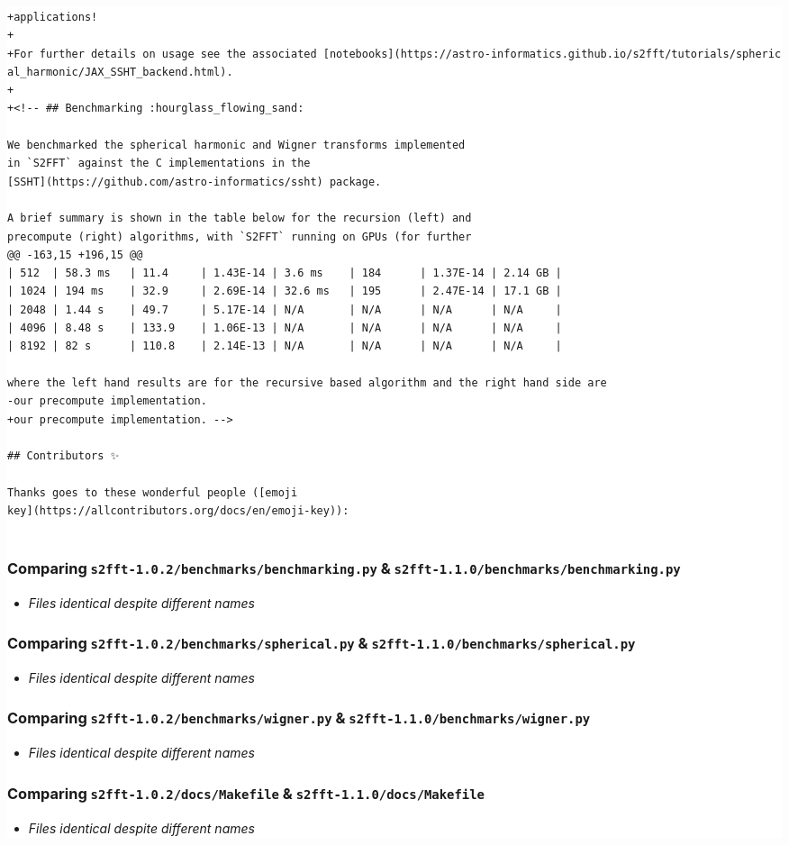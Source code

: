  ```
+applications!
+
+For further details on usage see the associated [notebooks](https://astro-informatics.github.io/s2fft/tutorials/spherical_harmonic/JAX_SSHT_backend.html).
+
+<!-- ## Benchmarking :hourglass_flowing_sand:
 
 We benchmarked the spherical harmonic and Wigner transforms implemented
 in `S2FFT` against the C implementations in the
 [SSHT](https://github.com/astro-informatics/ssht) package.
 
 A brief summary is shown in the table below for the recursion (left) and
 precompute (right) algorithms, with `S2FFT` running on GPUs (for further
@@ -163,15 +196,15 @@
 | 512  | 58.3 ms   | 11.4     | 1.43E-14 | 3.6 ms    | 184      | 1.37E-14 | 2.14 GB |
 | 1024 | 194 ms    | 32.9     | 2.69E-14 | 32.6 ms   | 195      | 2.47E-14 | 17.1 GB |
 | 2048 | 1.44 s    | 49.7     | 5.17E-14 | N/A       | N/A      | N/A      | N/A     |
 | 4096 | 8.48 s    | 133.9    | 1.06E-13 | N/A       | N/A      | N/A      | N/A     |
 | 8192 | 82 s      | 110.8    | 2.14E-13 | N/A       | N/A      | N/A      | N/A     |
 
 where the left hand results are for the recursive based algorithm and the right hand side are 
-our precompute implementation.
+our precompute implementation. -->
 
 ## Contributors ✨
 
 Thanks goes to these wonderful people ([emoji
 key](https://allcontributors.org/docs/en/emoji-key)):
 
 
```

### Comparing `s2fft-1.0.2/benchmarks/benchmarking.py` & `s2fft-1.1.0/benchmarks/benchmarking.py`

 * *Files identical despite different names*

### Comparing `s2fft-1.0.2/benchmarks/spherical.py` & `s2fft-1.1.0/benchmarks/spherical.py`

 * *Files identical despite different names*

### Comparing `s2fft-1.0.2/benchmarks/wigner.py` & `s2fft-1.1.0/benchmarks/wigner.py`

 * *Files identical despite different names*

### Comparing `s2fft-1.0.2/docs/Makefile` & `s2fft-1.1.0/docs/Makefile`

 * *Files identical despite different names*
